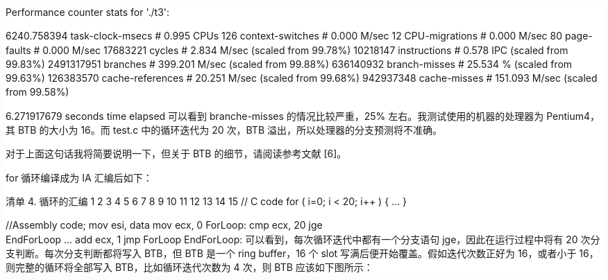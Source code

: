  Performance counter stats for './t3':
 
6240.758394 task-clock-msecs # 0.995 CPUs
126 context-switches # 0.000 M/sec
12 CPU-migrations # 0.000 M/sec
80 page-faults # 0.000 M/sec
17683221 cycles # 2.834 M/sec (scaled from 99.78%)
10218147 instructions # 0.578 IPC (scaled from 99.83%)
2491317951 branches # 399.201 M/sec (scaled from 99.88%)
636140932 branch-misses # 25.534 % (scaled from 99.63%)
126383570 cache-references # 20.251 M/sec (scaled from 99.68%)
942937348 cache-misses # 151.093 M/sec (scaled from 99.58%)
 
 6.271917679 seconds time elapsed
可以看到 branche-misses 的情况比较严重，25% 左右。我测试使用的机器的处理器为 Pentium4，其 BTB 的大小为 16。而 test.c 中的循环迭代为 20 次，BTB 溢出，所以处理器的分支预测将不准确。

对于上面这句话我将简要说明一下，但关于 BTB 的细节，请阅读参考文献 [6]。

for 循环编译成为 IA 汇编后如下：

清单 4. 循环的汇编
1
2
3
4
5
6
7
8
9
10
11
12
13
14
15
// C code
 for ( i=0; i < 20; i++ )
 { … }
 
 //Assembly code;
 mov    esi, data
 mov    ecx, 0
 ForLoop:
 cmp    ecx, 20
 jge   
 EndForLoop
…
 add    ecx, 1
 jmp    ForLoop
 EndForLoop:
可以看到，每次循环迭代中都有一个分支语句 jge，因此在运行过程中将有 20 次分支判断。每次分支判断都将写入 BTB，但 BTB 是一个 ring buffer，16 个 slot 写满后便开始覆盖。假如迭代次数正好为 16，或者小于 16，则完整的循环将全部写入 BTB，比如循环迭代次数为 4 次，则 BTB 应该如下图所示：
